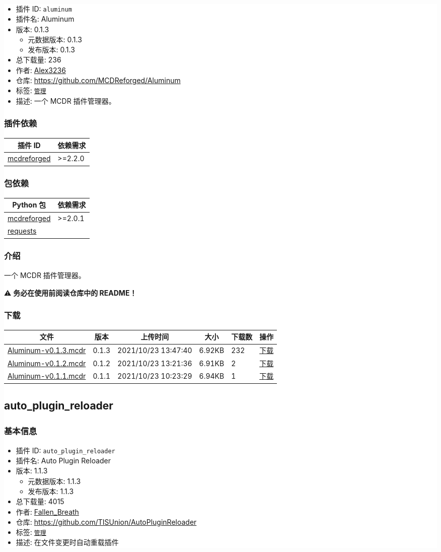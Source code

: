 - 插件 ID: `aluminum`
- 插件名: Aluminum
- 版本: 0.1.3
  - 元数据版本: 0.1.3
  - 发布版本: 0.1.3
- 总下载量: 236
- 作者: [Alex3236](https://github.com/alex3236)
- 仓库: https://github.com/MCDReforged/Aluminum
- 标签: [`管理`](/labels/management/readme-zh_cn.md)
- 描述: 一个 MCDR 插件管理器。

### 插件依赖

| 插件 ID | 依赖需求 |
| --- | --- |
| [mcdreforged](https://github.com/Fallen-Breath/MCDReforged) | \>=2.2.0 |

### 包依赖

| Python 包 | 依赖需求 |
| --- | --- |
| [mcdreforged](https://pypi.org/project/mcdreforged) | \>=2.0.1 |
| [requests](https://pypi.org/project/requests) |  |

### 介绍

一个 MCDR 插件管理器。

:warning: **务必在使用前阅读仓库中的 README！**

### 下载

| 文件 | 版本 | 上传时间 | 大小 | 下载数 | 操作 |
| --- | --- | --- | --- | --- | --- |
| [Aluminum-v0.1.3.mcdr](https://github.com/MCDReforged/Aluminum/releases/tag/0.1.3) | 0.1.3 | 2021/10/23 13:47:40 | 6.92KB | 232 | [下载](https://github.com/MCDReforged/Aluminum/releases/download/0.1.3/Aluminum-v0.1.3.mcdr) |
| [Aluminum-v0.1.2.mcdr](https://github.com/MCDReforged/Aluminum/releases/tag/0.1.2) | 0.1.2 | 2021/10/23 13:21:36 | 6.91KB | 2 | [下载](https://github.com/MCDReforged/Aluminum/releases/download/0.1.2/Aluminum-v0.1.2.mcdr) |
| [Aluminum-v0.1.1.mcdr](https://github.com/MCDReforged/Aluminum/releases/tag/0.1.1) | 0.1.1 | 2021/10/23 10:23:29 | 6.94KB | 1 | [下载](https://github.com/MCDReforged/Aluminum/releases/download/0.1.1/Aluminum-v0.1.1.mcdr) |

## auto_plugin_reloader

### 基本信息

- 插件 ID: `auto_plugin_reloader`
- 插件名: Auto Plugin Reloader
- 版本: 1.1.3
  - 元数据版本: 1.1.3
  - 发布版本: 1.1.3
- 总下载量: 4015
- 作者: [Fallen_Breath](https://github.com/Fallen-Breath)
- 仓库: https://github.com/TISUnion/AutoPluginReloader
- 标签: [`管理`](/labels/management/readme-zh_cn.md)
- 描述: 在文件变更时自动重载插件
